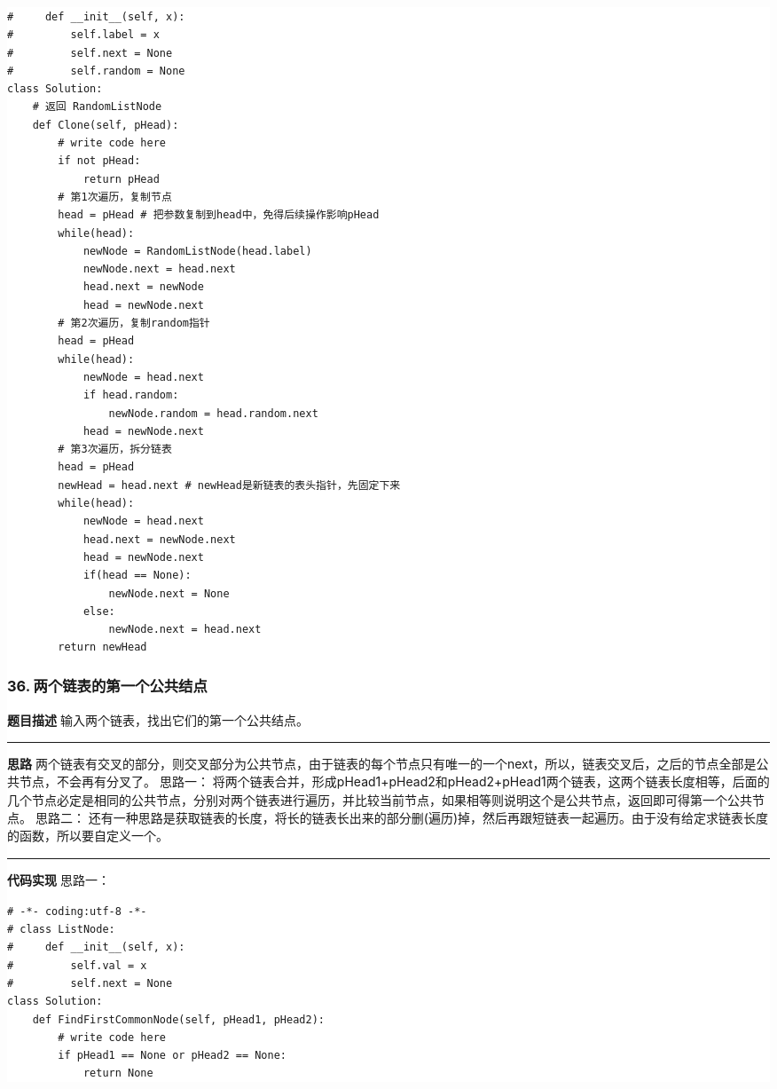 ```
#     def __init__(self, x):
#         self.label = x
#         self.next = None
#         self.random = None
class Solution:
    # 返回 RandomListNode
    def Clone(self, pHead):
        # write code here
        if not pHead:
            return pHead
        # 第1次遍历，复制节点
        head = pHead # 把参数复制到head中，免得后续操作影响pHead
        while(head):
            newNode = RandomListNode(head.label)
            newNode.next = head.next
            head.next = newNode
            head = newNode.next
        # 第2次遍历，复制random指针
        head = pHead
        while(head):
            newNode = head.next
            if head.random:
                newNode.random = head.random.next
            head = newNode.next
        # 第3次遍历，拆分链表
        head = pHead
        newHead = head.next # newHead是新链表的表头指针，先固定下来
        while(head):
            newNode = head.next
            head.next = newNode.next
            head = newNode.next
            if(head == None):
                newNode.next = None
            else:
                newNode.next = head.next
        return newHead
```

### 36. 两个链表的第一个公共结点
**题目描述**
输入两个链表，找出它们的第一个公共结点。
* * *
**思路**
两个链表有交叉的部分，则交叉部分为公共节点，由于链表的每个节点只有唯一的一个next，所以，链表交叉后，之后的节点全部是公共节点，不会再有分叉了。
思路一：
将两个链表合并，形成pHead1+pHead2和pHead2+pHead1两个链表，这两个链表长度相等，后面的几个节点必定是相同的公共节点，分别对两个链表进行遍历，并比较当前节点，如果相等则说明这个是公共节点，返回即可得第一个公共节点。
思路二：
还有一种思路是获取链表的长度，将长的链表长出来的部分删(遍历)掉，然后再跟短链表一起遍历。由于没有给定求链表长度的函数，所以要自定义一个。
* * *
**代码实现**
思路一：
```
# -*- coding:utf-8 -*-
# class ListNode:
#     def __init__(self, x):
#         self.val = x
#         self.next = None
class Solution:
    def FindFirstCommonNode(self, pHead1, pHead2):
        # write code here
        if pHead1 == None or pHead2 == None:
            return None
```